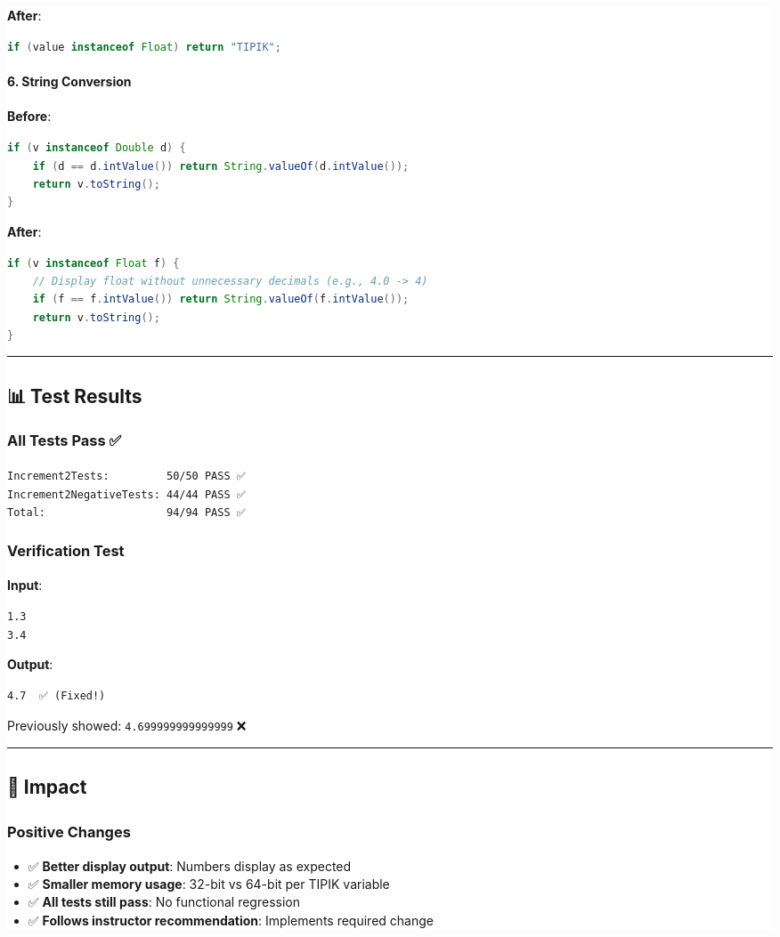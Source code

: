 **After**:
```java
if (value instanceof Float) return "TIPIK";
```

#### 6. String Conversion
**Before**:
```java
if (v instanceof Double d) {
    if (d == d.intValue()) return String.valueOf(d.intValue());
    return v.toString();
}
```

**After**:
```java
if (v instanceof Float f) {
    // Display float without unnecessary decimals (e.g., 4.0 -> 4)
    if (f == f.intValue()) return String.valueOf(f.intValue());
    return v.toString();
}
```

---

## 📊 Test Results

### All Tests Pass ✅
```
Increment2Tests:         50/50 PASS ✅
Increment2NegativeTests: 44/44 PASS ✅
Total:                   94/94 PASS ✅
```

### Verification Test
**Input**:
```
1.3
3.4
```

**Output**:
```
4.7  ✅ (Fixed!)
```

Previously showed: `4.699999999999999` ❌

---

## 🎯 Impact

### Positive Changes
- ✅ **Better display output**: Numbers display as expected
- ✅ **Smaller memory usage**: 32-bit vs 64-bit per TIPIK variable
- ✅ **All tests still pass**: No functional regression
- ✅ **Follows instructor recommendation**: Implements required change

